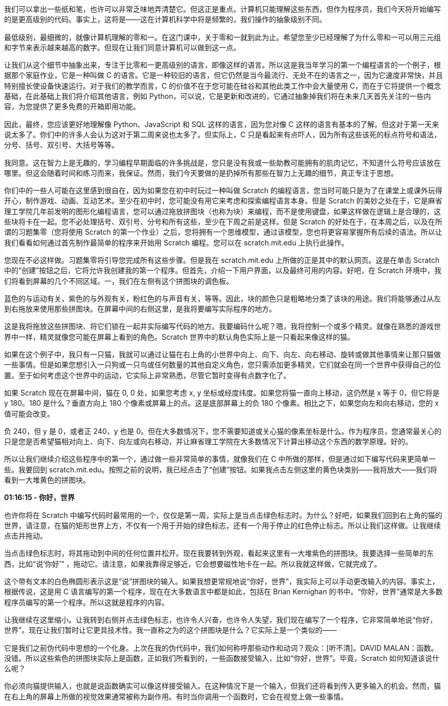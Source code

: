 我们可以拿出一些纸和笔，也许可以非常乏味地弄清楚它。但这正是重点。计算机只能理解这些东西，但作为程序员，我们今天将开始编写的是更高级别的代码。事实上，这将是——这在计算机科学中将是频繁的，我们操作的抽象级别不同。

最低级别，最细微的，就像计算机理解的零和一。在这门课中，关于零和一就到此为止。希望您至少已经理解了为什么零和一可以用三元组和字节来表示越来越高的数字。但现在让我们同意计算机可以做到这一点。

让我们从这个细节中抽象出来，专注于比零和一更高级别的语言，即像这样的语言。所以这是我当年学习的第一个编程语言的一个例子，根据那个家庭作业，它是一种叫做 C 的语言。它是一种较旧的语言，但它仍然是当今最流行、无处不在的语言之一，因为它速度非常快，并且特别擅长使设备快速运行。对于我们的教学而言，C 的价值不在于您可能在硅谷和其他此类工作中会大量使用 C，而在于它将提供一个概念基础，在此基础上我们将介绍其他语言，例如 Python，可以说，它是更新和改进的，它通过抽象掉我们将在未来几天首先关注的一些内容，为您提供了更多免费的开箱即用功能。

因此，最终，您应该更好地理解像 Python、JavaScript 和 SQL 这样的语言，因为您对像 C 这样的语言有基本的了解。但这对于第一天来说太多了。你们中的许多人会认为这对于第二周来说也太多了。但实际上，C 只是看起来有点吓人，因为所有这些该死的标点符号和语法，分号、括号、双引号、大括号等等。

我同意。这在智力上是无趣的，学习编程早期面临的许多挑战是，您只是没有我或一些助教可能拥有的肌肉记忆，不知道什么符号应该放在哪里。但这会随着时间和练习而来，我保证。然而，我们今天要做的是扔掉所有那些在智力上无趣的细节，真正专注于思想。

你们中的一些人可能在这里感到很自在，因为如果您在初中时玩过一种叫做 Scratch 的编程语言，您当时可能只是为了在课堂上或课外玩得开心，制作游戏、动画、互动艺术。至少在初中时，您可能没有用它来考虑和探索编程语言本身。但是 Scratch 的美妙之处在于，它是麻省理工学院几年前发明的图形化编程语言，您可以通过拖放拼图块（也称为块）来编程，而不是使用键盘，如果这样做在逻辑上是合理的，这些块将卡在一起。您不必处理括号、双引号、分号和所有这些，至少在下周之前是这样。但是 Scratch 的好处在于，在本周之后，以及在所谓的习题集零（您将使用 Scratch 的第一个作业）之后，您将拥有一个思维模型，通过该模型，您也将更容易掌握所有后续的语法。所以让我们看看如何通过首先制作最简单的程序来开始用 Scratch 编程。您可以在 scratch.mit.edu 上执行此操作。

您现在不必这样做。习题集零将引导您完成所有这些步骤。但是我在 scratch.mit.edu 上所做的正是其中的默认网页。这是在单击 Scratch 中的“创建”按钮之后，它将允许我创建我的第一个程序。但首先，介绍一下用户界面，以及最终可用的内容。好吧，在 Scratch 环境中，我们将看到屏幕的几个不同区域。一，我们在左侧有这个拼图块的调色板。

蓝色的与运动有关，紫色的与外观有关，粉红色的与声音有关，等等。因此，块的颜色只是粗略地分类了该块的用途。我们将能够通过从左到右拖放来使用那些拼图块。在屏幕中间的右侧这里，是我将要编写实际程序的地方。

这是我将拖放这些拼图块、将它们锁在一起并实际编写代码的地方。我要编码什么呢？嗯，我将控制一个或多个精灵。就像在熟悉的游戏世界中一样，精灵就像您可能在屏幕上看到的角色。Scratch 世界中的默认角色实际上是一只看起来像这样的猫。

如果在这个例子中，我只有一只猫，我就可以通过让猫在右上角的小世界中向上、向下、向左、向右移动、旋转或做其他事情来让那只猫做一些事情。但是如果您想引入一只狗或一只鸟或任何数量的其他自定义角色，您只需添加更多精灵，它们就会在同一个世界中获得自己的位置。至于如何考虑这个世界中的运动，它实际上非常熟悉，尽管它暂时变得有点数字化了。

如果 Scratch 现在在屏幕中间，猫在 0, 0 处，如果您考虑 x, y 坐标或经度纬度。如果您将猫一直向上移动，这仍然是 x 等于 0，但它将是 y 180。180 是什么？垂直方向上 180 个像素或屏幕上的点。这是底部屏幕上的负 180 个像素。相比之下，如果您向左和向右移动，您的 x 值可能会改变。

负 240，但 y 是 0，或者正 240，y 也是 0。但在大多数情况下，您不需要知道或关心猫的像素坐标是什么。作为程序员，您通常最关心的只是您是否希望猫相对向上、向下、向左或向右移动，并让麻省理工学院在大多数情况下计算出移动这个东西的数学原理。好的。

所以让我们继续介绍这些程序中的第一个，通过做一些非常简单的事情，就像我们在 C 中所做的那样，但是通过如下编写代码来更简单一些。我要回到 scratch.mit.edu。按照之前的说明，我已经点击了“创建”按钮。如果我点击左侧这里的黄色块类别——我将放大——我们将看到一大堆黄色的拼图块。

**01:16:15 - 你好，世界**

也许你将在 Scratch 中编写代码时最常用的一个，仅仅是第一周，实际上是当点击绿色标志时。为什么？好吧，如果我们回到右上角的猫的世界，请注意，在猫的矩形世界上方，不仅有一个用于开始的绿色标志，还有一个用于停止的红色停止标志。所以让我们这样做。让我继续点击并拖动。

当点击绿色标志时，将其拖动到中间的任何位置并松开。现在我要转到外观，看起来这里有一大堆紫色的拼图块。我要选择一些简单的东西，比如“说‘你好’” ，拖动它。请注意，如果我靠得足够近，它会想要磁性地卡在一起。所以我就这样做，它就完成了。

这个带有文本的白色椭圆形表示这是“说”拼图块的输入。如果我想更常规地说“你好，世界”，我实际上可以手动更改输入的内容。事实上，根据传说，这是用 C 语言编写的第一个程序，现在在大多数语言中都是如此，包括在 Brian Kernighan 的书中。“你好，世界”通常是大多数程序员编写的第一个程序。所以这就是程序的内容。

让我继续在这里缩小。让我转到右侧并点击绿色标志，也许令人兴奋，也许令人失望，我们现在编写了一个程序，它非常简单地说“你好，世界”。现在让我们暂时让它更具技术性。我一直称之为的这个拼图块是什么？它实际上是一个类似的——

它是我们之前伪代码中思想的一个化身。上次在我的伪代码中，我们如何称呼那些动作和动词？观众：[听不清]。DAVID MALAN：函数。没错。所以这些紫色的拼图块实际上是函数，正如我们所看到的，一些函数接受输入，比如“你好，世界”。毕竟，Scratch 如何知道该说什么呢？

你必须向猫提供输入，也就是说函数确实可以像这样接受输入。在这种情况下是一个输入，但我们还将看到传入更多输入的机会。然而，猫在右上角的屏幕上所做的视觉效果通常被称为副作用。有时当你调用一个函数时，它会在视觉上做一些事情。

